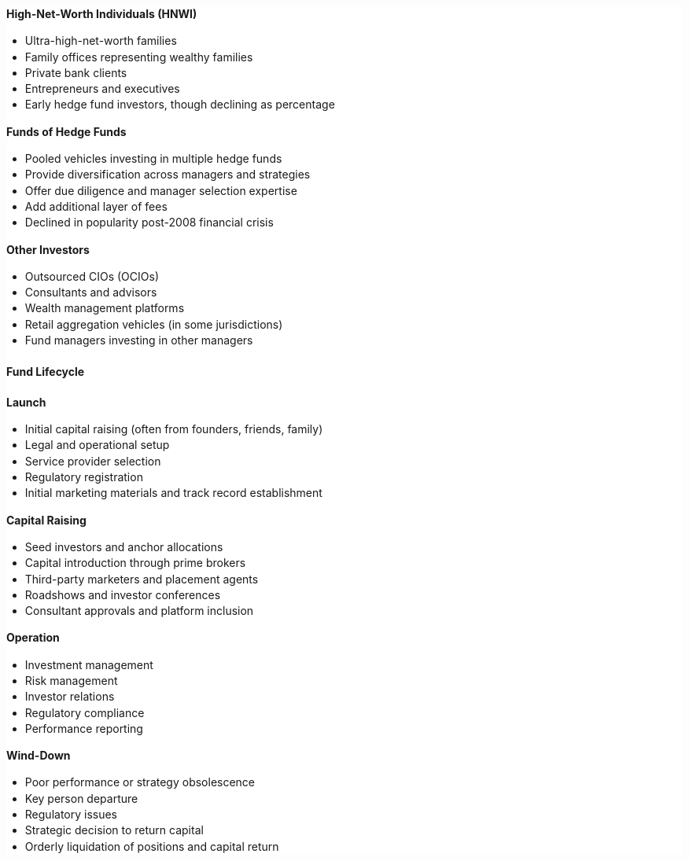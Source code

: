 **High-Net-Worth Individuals (HNWI)**

- Ultra-high-net-worth families
- Family offices representing wealthy families
- Private bank clients
- Entrepreneurs and executives
- Early hedge fund investors, though declining as percentage

**Funds of Hedge Funds**

- Pooled vehicles investing in multiple hedge funds
- Provide diversification across managers and strategies
- Offer due diligence and manager selection expertise
- Add additional layer of fees
- Declined in popularity post-2008 financial crisis

**Other Investors**

- Outsourced CIOs (OCIOs)
- Consultants and advisors
- Wealth management platforms
- Retail aggregation vehicles (in some jurisdictions)
- Fund managers investing in other managers

#### Fund Lifecycle

**Launch**

- Initial capital raising (often from founders, friends, family)
- Legal and operational setup
- Service provider selection
- Regulatory registration
- Initial marketing materials and track record establishment

**Capital Raising**

- Seed investors and anchor allocations
- Capital introduction through prime brokers
- Third-party marketers and placement agents
- Roadshows and investor conferences
- Consultant approvals and platform inclusion

**Operation**

- Investment management
- Risk management
- Investor relations
- Regulatory compliance
- Performance reporting

**Wind-Down**

- Poor performance or strategy obsolescence
- Key person departure
- Regulatory issues
- Strategic decision to return capital
- Orderly liquidation of positions and capital return
